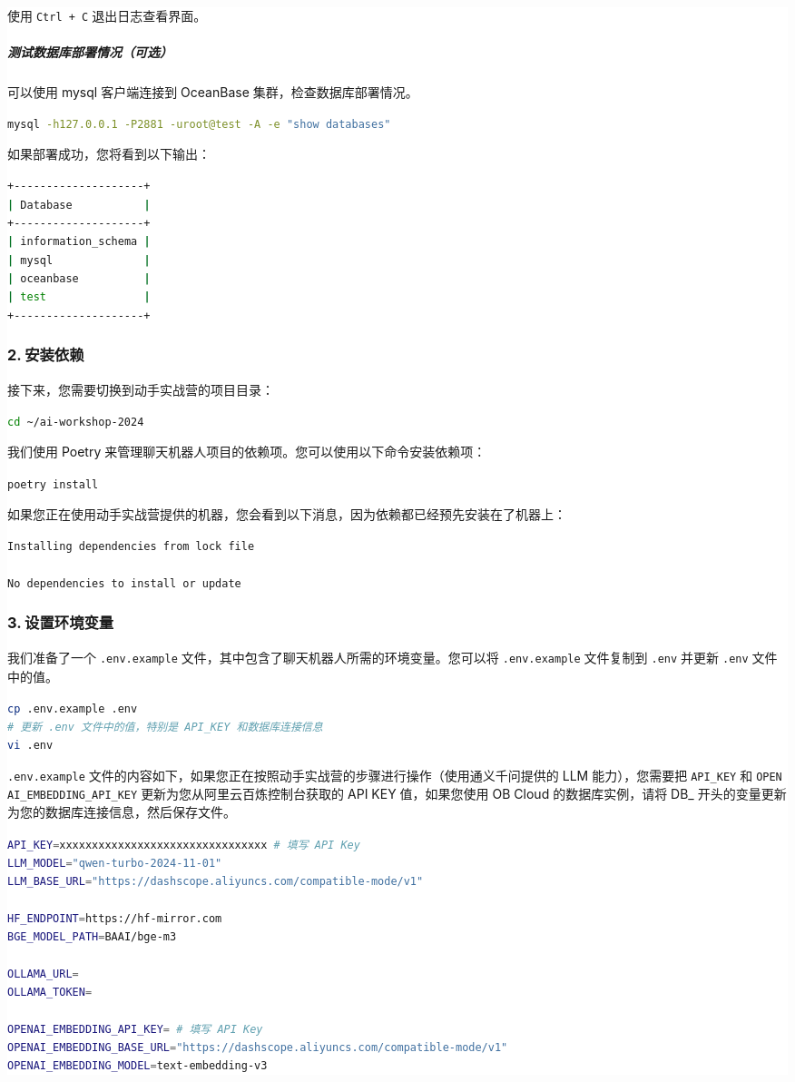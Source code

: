 使用 `Ctrl + C` 退出日志查看界面。

##### 测试数据库部署情况（可选）

可以使用 mysql 客户端连接到 OceanBase 集群，检查数据库部署情况。

```bash
mysql -h127.0.0.1 -P2881 -uroot@test -A -e "show databases"
```

如果部署成功，您将看到以下输出：

```bash
+--------------------+
| Database           |
+--------------------+
| information_schema |
| mysql              |
| oceanbase          |
| test               |
+--------------------+
```

### 2. 安装依赖

接下来，您需要切换到动手实战营的项目目录：

```bash
cd ~/ai-workshop-2024
```

我们使用 Poetry 来管理聊天机器人项目的依赖项。您可以使用以下命令安装依赖项：

```bash
poetry install
```

如果您正在使用动手实战营提供的机器，您会看到以下消息，因为依赖都已经预先安装在了机器上：

```bash
Installing dependencies from lock file

No dependencies to install or update
```

### 3. 设置环境变量

我们准备了一个 `.env.example` 文件，其中包含了聊天机器人所需的环境变量。您可以将 `.env.example` 文件复制到 `.env` 并更新 `.env` 文件中的值。

```bash
cp .env.example .env
# 更新 .env 文件中的值，特别是 API_KEY 和数据库连接信息
vi .env
```

`.env.example` 文件的内容如下，如果您正在按照动手实战营的步骤进行操作（使用通义千问提供的 LLM 能力），您需要把 `API_KEY` 和 `OPENAI_EMBEDDING_API_KEY` 更新为您从阿里云百炼控制台获取的 API KEY 值，如果您使用 OB Cloud 的数据库实例，请将 DB_ 开头的变量更新为您的数据库连接信息，然后保存文件。

```bash
API_KEY=xxxxxxxxxxxxxxxxxxxxxxxxxxxxxxxx # 填写 API Key
LLM_MODEL="qwen-turbo-2024-11-01"
LLM_BASE_URL="https://dashscope.aliyuncs.com/compatible-mode/v1"

HF_ENDPOINT=https://hf-mirror.com
BGE_MODEL_PATH=BAAI/bge-m3

OLLAMA_URL=
OLLAMA_TOKEN=

OPENAI_EMBEDDING_API_KEY= # 填写 API Key
OPENAI_EMBEDDING_BASE_URL="https://dashscope.aliyuncs.com/compatible-mode/v1"
OPENAI_EMBEDDING_MODEL=text-embedding-v3
```